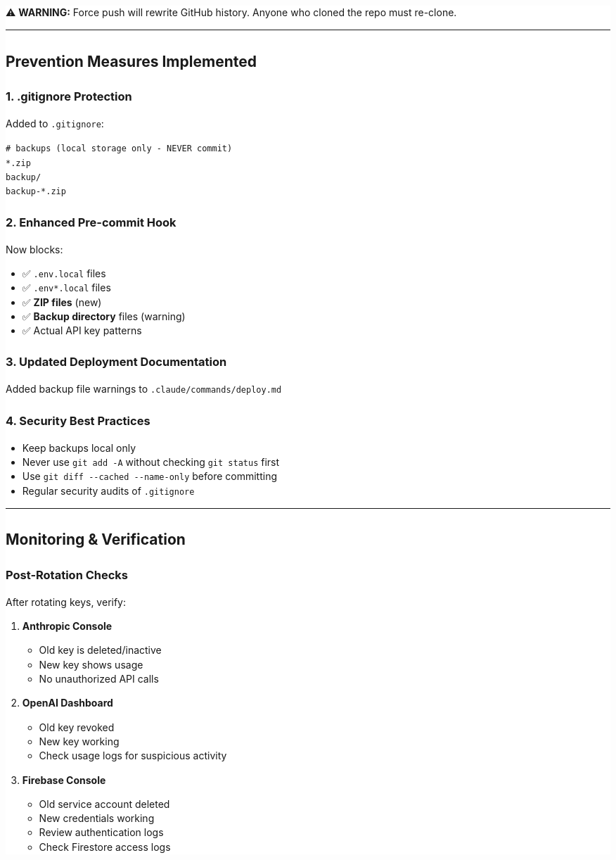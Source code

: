 ⚠️ **WARNING:** Force push will rewrite GitHub history. Anyone who cloned the repo must re-clone.

---

## Prevention Measures Implemented

### 1. .gitignore Protection
Added to `.gitignore`:
```
# backups (local storage only - NEVER commit)
*.zip
backup/
backup-*.zip
```

### 2. Enhanced Pre-commit Hook
Now blocks:
- ✅ `.env.local` files
- ✅ `.env*.local` files
- ✅ **ZIP files** (new)
- ✅ **Backup directory** files (warning)
- ✅ Actual API key patterns

### 3. Updated Deployment Documentation
Added backup file warnings to `.claude/commands/deploy.md`

### 4. Security Best Practices
- Keep backups local only
- Never use `git add -A` without checking `git status` first
- Use `git diff --cached --name-only` before committing
- Regular security audits of `.gitignore`

---

## Monitoring & Verification

### Post-Rotation Checks
After rotating keys, verify:

1. **Anthropic Console**
   - Old key is deleted/inactive
   - New key shows usage
   - No unauthorized API calls

2. **OpenAI Dashboard**
   - Old key revoked
   - New key working
   - Check usage logs for suspicious activity

3. **Firebase Console**
   - Old service account deleted
   - New credentials working
   - Review authentication logs
   - Check Firestore access logs
